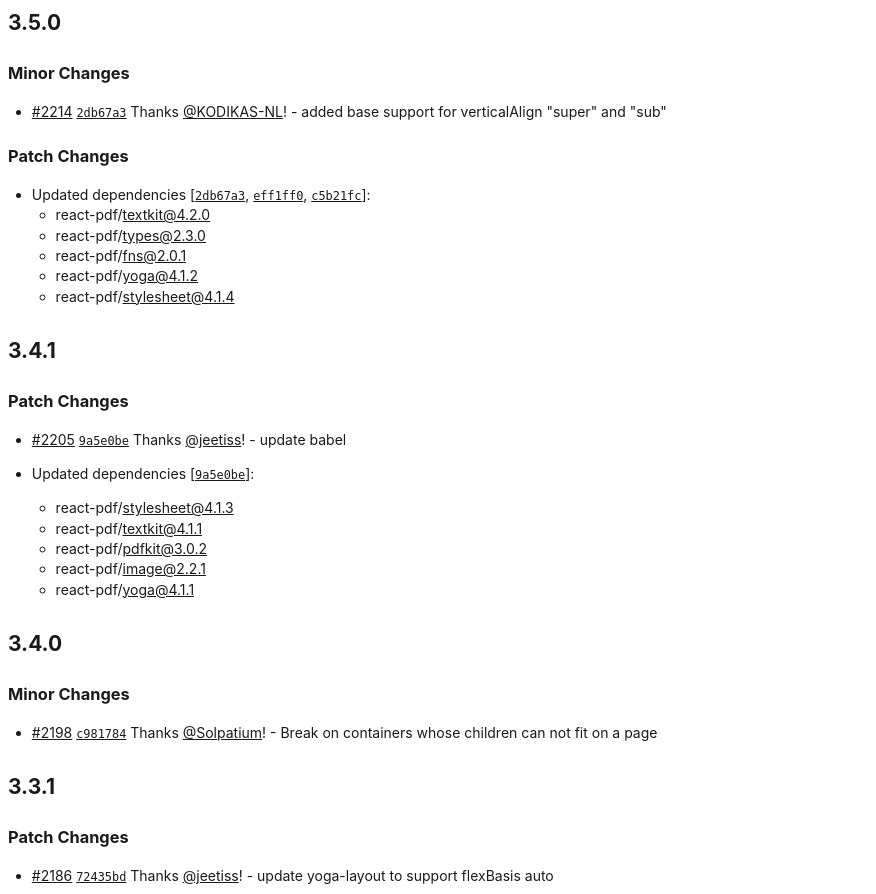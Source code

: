 ## 3.5.0

### Minor Changes

- [#2214](https://github.com/diegomura/react-pdf/pull/2214) [`2db67a3`](https://github.com/diegomura/react-pdf/commit/2db67a38b9be98b7816a2b5aa4733446b95e3724) Thanks [@KODIKAS-NL](https://github.com/KODIKAS-NL)! - added base support for verticalAlign "super" and "sub"

### Patch Changes

- Updated dependencies [[`2db67a3`](https://github.com/diegomura/react-pdf/commit/2db67a38b9be98b7816a2b5aa4733446b95e3724), [`eff1ff0`](https://github.com/diegomura/react-pdf/commit/eff1ff0fefcd710994e4654904ef55843af76a17), [`c5b21fc`](https://github.com/diegomura/react-pdf/commit/c5b21fc97b704b3616522b897847a9d3c9dc0052)]:
  - react-pdf/textkit@4.2.0
  - react-pdf/types@2.3.0
  - react-pdf/fns@2.0.1
  - react-pdf/yoga@4.1.2
  - react-pdf/stylesheet@4.1.4

## 3.4.1

### Patch Changes

- [#2205](https://github.com/diegomura/react-pdf/pull/2205) [`9a5e0be`](https://github.com/diegomura/react-pdf/commit/9a5e0befb89756db07ce053192a136df9d4ba905) Thanks [@jeetiss](https://github.com/jeetiss)! - update babel

- Updated dependencies [[`9a5e0be`](https://github.com/diegomura/react-pdf/commit/9a5e0befb89756db07ce053192a136df9d4ba905)]:
  - react-pdf/stylesheet@4.1.3
  - react-pdf/textkit@4.1.1
  - react-pdf/pdfkit@3.0.2
  - react-pdf/image@2.2.1
  - react-pdf/yoga@4.1.1

## 3.4.0

### Minor Changes

- [#2198](https://github.com/diegomura/react-pdf/pull/2198) [`c981784`](https://github.com/diegomura/react-pdf/commit/c981784b172e9a7631edb7a1fe41ce77bc6ccdee) Thanks [@Solpatium](https://github.com/Solpatium)! - Break on containers whose children can not fit on a page

## 3.3.1

### Patch Changes

- [#2186](https://github.com/diegomura/react-pdf/pull/2186) [`72435bd`](https://github.com/diegomura/react-pdf/commit/72435bd81afdada5b811a1d82af0c873cfb62fa0) Thanks [@jeetiss](https://github.com/jeetiss)! - update yoga-layout to support flexBasis auto
